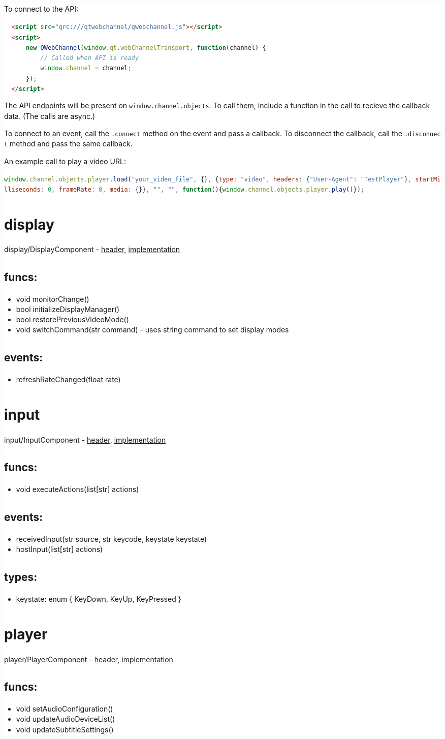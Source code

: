 To connect to the API:

```html
  <script src="qrc:///qtwebchannel/qwebchannel.js"></script>
  <script>
      new QWebChannel(window.qt.webChannelTransport, function(channel) {
          // Called when API is ready
          window.channel = channel;
      });
  </script>
```

The API endpoints will be present on `window.channel.objects`. To call them, include a function in the call to recieve the callback data. (The calls are async.)

To connect to an event, call the `.connect` method on the event and pass a callback. To disconnect the callback, call the `.disconnect` method and pass the same callback.

An example call to play a video URL:

```js
window.channel.objects.player.load("your_video_file", {}, {type: "video", headers: {"User-Agent": "TestPlayer"}, startMilliseconds: 0, frameRate: 0, media: {}}, "", "", function(){window.channel.objects.player.play()});
```

# display
display/DisplayComponent - [header](https://github.com/plexinc/plex-media-player/blob/master/src/display/DisplayComponent.h), [implementation](https://github.com/plexinc/plex-media-player/blob/master/src/display/DisplayComponent.cpp)
## funcs:
- void monitorChange()
- bool initializeDisplayManager()
- bool restorePreviousVideoMode()
- void switchCommand(str command) - uses string command to set display modes
## events:
- refreshRateChanged(float rate)
# input
input/InputComponent - [header](https://github.com/plexinc/plex-media-player/blob/master/src/input/InputComponent.h), [implementation](https://github.com/plexinc/plex-media-player/blob/master/src/input/InputComponent.cpp)
## funcs:
- void executeActions(list[str] actions)
## events:
- receivedInput(str source, str keycode, keystate keystate)
- hostInput(list[str] actions)
## types:
- keystate: enum { KeyDown, KeyUp, KeyPressed }
# player
player/PlayerComponent - [header](https://github.com/plexinc/plex-media-player/blob/master/src/player/PlayerComponent.h), [implementation](https://github.com/plexinc/plex-media-player/blob/master/src/player/PlayerComponent.cpp)
## funcs:
- void setAudioConfiguration()
- void updateAudioDeviceList()
- void updateSubtitleSettings()